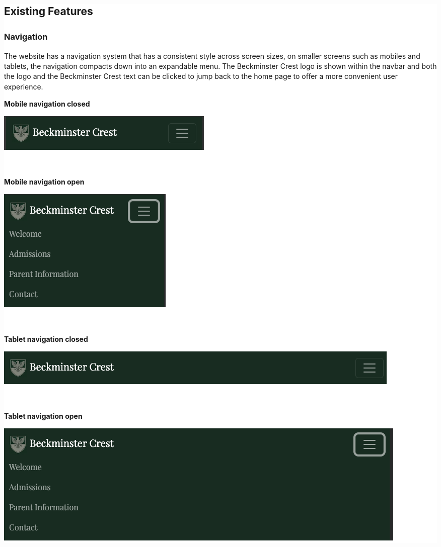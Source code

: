 ## Existing Features

### Navigation

The website has a navigation system that has a consistent style across screen sizes, on smaller screens such as mobiles and tablets, the navigation compacts down into an expandable menu. The Beckminster Crest logo is shown within the navbar and both the logo and the Beckminster Crest text can be clicked to jump back to the home page to offer a more convenient user experience.

<b>Mobile navigation closed</b>

![Mobile navigation closed](docs/existing-feature-mobile-navigation-closed.png "Mobile Navigation Close")

<br>

<b>Mobile navigation open</b>

![Mobile navigation open](docs/existing-feature-mobile-navigation-open.png "Mobile Navigation Open")

<br>

<b>Tablet navigation closed</b>

![Tablet navigation closed](docs/existing-feature-tablet-navigation-closed.png "Tablet Navigation Close")

<br>

<b>Tablet navigation open</b>

![Tablet navigation open](docs/existing-feature-tablet-navigation-open.png "Tablet Navigation Open")
